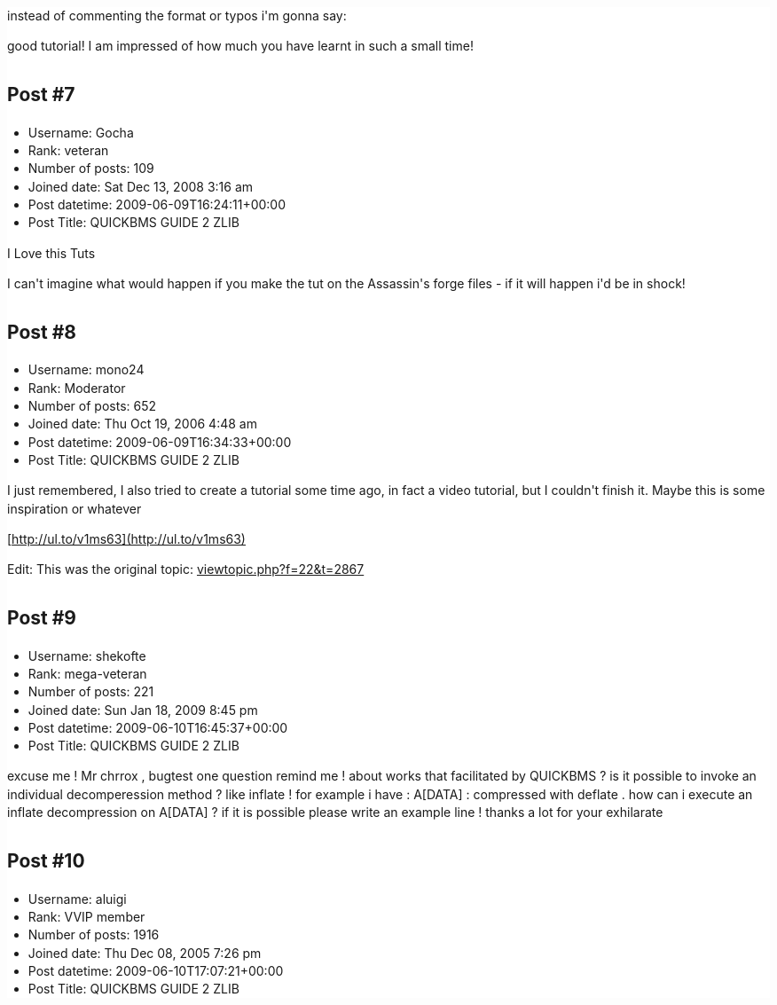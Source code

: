 instead of commenting the format or typos i'm gonna say:

good tutorial! I am impressed of how much you have learnt in such a small time!
## Post #7
- Username: Gocha
- Rank: veteran
- Number of posts: 109
- Joined date: Sat Dec 13, 2008 3:16 am
- Post datetime: 2009-06-09T16:24:11+00:00
- Post Title: QUICKBMS GUIDE 2 ZLIB

I Love this Tuts   

I can't imagine what would happen if you make the tut on the Assassin's forge files - if it will happen i'd be in shock!
## Post #8
- Username: mono24
- Rank: Moderator
- Number of posts: 652
- Joined date: Thu Oct 19, 2006 4:48 am
- Post datetime: 2009-06-09T16:34:33+00:00
- Post Title: QUICKBMS GUIDE 2 ZLIB

I just remembered, I also tried to create a tutorial some time ago, in fact a video tutorial, but I couldn't finish it.
Maybe this is some inspiration or whatever 

[http://ul.to/v1ms63](http://ul.to/v1ms63)

Edit: This was the original topic: [viewtopic.php?f=22&t=2867](http://forum.xentax.com/viewtopic.php?f=22&t=2867)
## Post #9
- Username: shekofte
- Rank: mega-veteran
- Number of posts: 221
- Joined date: Sun Jan 18, 2009 8:45 pm
- Post datetime: 2009-06-10T16:45:37+00:00
- Post Title: QUICKBMS GUIDE 2 ZLIB

excuse me ! Mr chrrox , bugtest
one question remind me ! about works that facilitated by QUICKBMS ?
is it possible to invoke an individual decomperession method ? like inflate !
for example i have : 
A[DATA] : compressed with deflate .
how can i execute an inflate decompression on A[DATA] ?
if it is possible please write an example line ! thanks a lot for your exhilarate
## Post #10
- Username: aluigi
- Rank: VVIP member
- Number of posts: 1916
- Joined date: Thu Dec 08, 2005 7:26 pm
- Post datetime: 2009-06-10T17:07:21+00:00
- Post Title: QUICKBMS GUIDE 2 ZLIB

